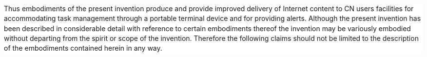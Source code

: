 Thus embodiments of the present invention produce and provide improved delivery of Internet content to CN users facilities for accommodating task management through a portable terminal device and for providing alerts. Although the present invention has been described in considerable detail with reference to certain embodiments thereof the invention may be variously embodied without departing from the spirit or scope of the invention. Therefore the following claims should not be limited to the description of the embodiments contained herein in any way.

